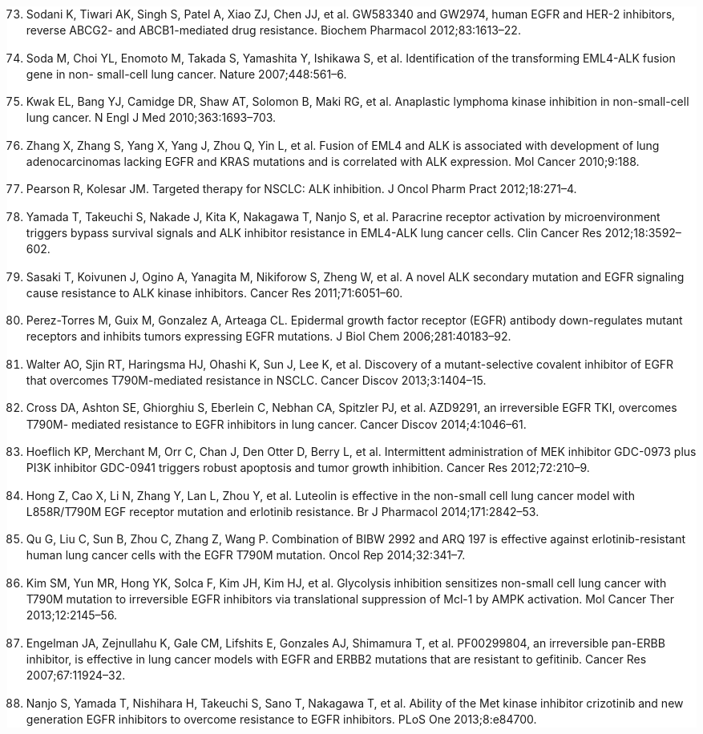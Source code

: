 73. Sodani K, Tiwari AK, Singh S, Patel A, Xiao ZJ, Chen JJ, et al. GW583340 and GW2974, human EGFR and HER-2 inhibitors, reverse ABCG2- and ABCB1-mediated drug resistance. Biochem Pharmacol 2012;83:1613–22.

74. Soda M, Choi YL, Enomoto M, Takada S, Yamashita Y, Ishikawa S, et al. Identification of the transforming EML4-ALK fusion gene in non- small-cell lung cancer. Nature 2007;448:561–6.

75. Kwak EL, Bang YJ, Camidge DR, Shaw AT, Solomon B, Maki RG, et al. Anaplastic lymphoma kinase inhibition in non-small-cell lung cancer. N Engl J Med 2010;363:1693–703.

76. Zhang X, Zhang S, Yang X, Yang J, Zhou Q, Yin L, et al. Fusion of EML4 and ALK is associated with development of lung adenocarcinomas lacking EGFR and KRAS mutations and is correlated with ALK expression. Mol Cancer 2010;9:188.

77. Pearson R, Kolesar JM. Targeted therapy for NSCLC: ALK inhibition. J Oncol Pharm Pract 2012;18:271–4.

78. Yamada T, Takeuchi S, Nakade J, Kita K, Nakagawa T, Nanjo S, et al. Paracrine receptor activation by microenvironment triggers bypass survival signals and ALK inhibitor resistance in EML4-ALK lung cancer cells. Clin Cancer Res 2012;18:3592–602.

79. Sasaki T, Koivunen J, Ogino A, Yanagita M, Nikiforow S, Zheng W, et al. A novel ALK secondary mutation and EGFR signaling cause resistance to ALK kinase inhibitors. Cancer Res 2011;71:6051–60.

80. Perez-Torres M, Guix M, Gonzalez A, Arteaga CL. Epidermal growth factor receptor (EGFR) antibody down-regulates mutant receptors and inhibits tumors expressing EGFR mutations. J Biol Chem 2006;281:40183–92.

81. Walter AO, Sjin RT, Haringsma HJ, Ohashi K, Sun J, Lee K, et al. Discovery of a mutant-selective covalent inhibitor of EGFR that overcomes T790M-mediated resistance in NSCLC. Cancer Discov 2013;3:1404–15.

82. Cross DA, Ashton SE, Ghiorghiu S, Eberlein C, Nebhan CA, Spitzler PJ, et al. AZD9291, an irreversible EGFR TKI, overcomes T790M- mediated resistance to EGFR inhibitors in lung cancer. Cancer Discov 2014;4:1046–61.

83. Hoeflich KP, Merchant M, Orr C, Chan J, Den Otter D, Berry L, et al. Intermittent administration of MEK inhibitor GDC-0973 plus PI3K inhibitor GDC-0941 triggers robust apoptosis and tumor growth inhibition. Cancer Res 2012;72:210–9.

84. Hong Z, Cao X, Li N, Zhang Y, Lan L, Zhou Y, et al. Luteolin is effective in the non-small cell lung cancer model with L858R/T790M EGF receptor mutation and erlotinib resistance. Br J Pharmacol 2014;171:2842–53.

85. Qu G, Liu C, Sun B, Zhou C, Zhang Z, Wang P. Combination of BIBW 2992 and ARQ 197 is effective against erlotinib-resistant human lung cancer cells with the EGFR T790M mutation. Oncol Rep 2014;32:341–7.

86. Kim SM, Yun MR, Hong YK, Solca F, Kim JH, Kim HJ, et al. Glycolysis inhibition sensitizes non-small cell lung cancer with T790M mutation to irreversible EGFR inhibitors via translational suppression of Mcl-1 by AMPK activation. Mol Cancer Ther 2013;12:2145–56.

87. Engelman JA, Zejnullahu K, Gale CM, Lifshits E, Gonzales AJ, Shimamura T, et al. PF00299804, an irreversible pan-ERBB inhibitor, is effective in lung cancer models with EGFR and ERBB2 mutations that are resistant to gefitinib. Cancer Res 2007;67:11924–32.

88. Nanjo S, Yamada T, Nishihara H, Takeuchi S, Sano T, Nakagawa T, et al. Ability of the Met kinase inhibitor crizotinib and new generation EGFR inhibitors to overcome resistance to EGFR inhibitors. PLoS One 2013;8:e84700.
